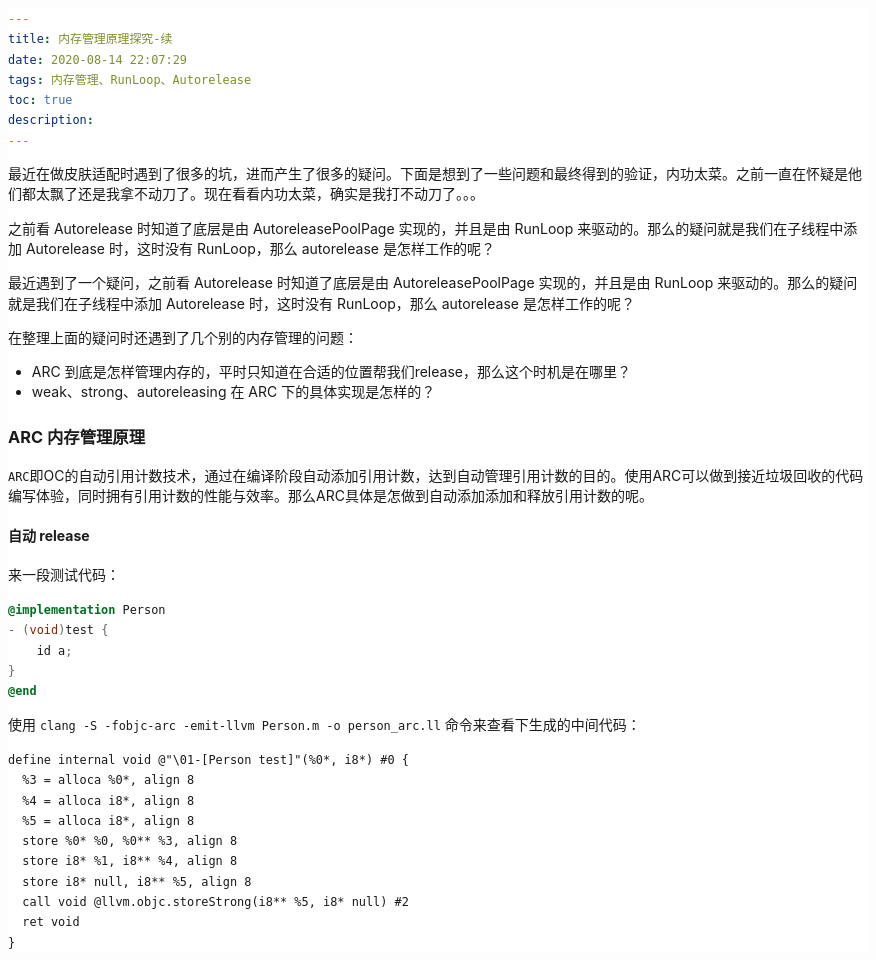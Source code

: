 ```yaml
---
title: 内存管理原理探究-续
date: 2020-08-14 22:07:29
tags: 内存管理、RunLoop、Autorelease
toc: true
description: 
---
```


最近在做皮肤适配时遇到了很多的坑，进而产生了很多的疑问。下面是想到了一些问题和最终得到的验证，内功太菜。之前一直在怀疑是他们都太飘了还是我拿不动刀了。现在看看内功太菜，确实是我打不动刀了。。。

之前看 Autorelease 时知道了底层是由 AutoreleasePoolPage 实现的，并且是由 RunLoop 来驱动的。那么的疑问就是我们在子线程中添加 Autorelease 时，这时没有 RunLoop，那么 autorelease 是怎样工作的呢？



最近遇到了一个疑问，之前看 Autorelease 时知道了底层是由 AutoreleasePoolPage 实现的，并且是由 RunLoop 来驱动的。那么的疑问就是我们在子线程中添加 Autorelease 时，这时没有 RunLoop，那么 autorelease 是怎样工作的呢？

在整理上面的疑问时还遇到了几个别的内存管理的问题：

- ARC 到底是怎样管理内存的，平时只知道在合适的位置帮我们release，那么这个时机是在哪里？
- weak、strong、autoreleasing 在 ARC 下的具体实现是怎样的？



### ARC 内存管理原理

`ARC`即OC的自动引用计数技术，通过在编译阶段自动添加引用计数，达到自动管理引用计数的目的。使用ARC可以做到接近垃圾回收的代码编写体验，同时拥有引用计数的性能与效率。那么ARC具体是怎做到自动添加添加和释放引用计数的呢。

#### 自动 release

来一段测试代码：

```objective-c
@implementation Person
- (void)test {    
    id a;
}
@end
```

使用 `clang -S -fobjc-arc -emit-llvm Person.m -o person_arc.ll` 命令来查看下生成的中间代码：

```
define internal void @"\01-[Person test]"(%0*, i8*) #0 {
  %3 = alloca %0*, align 8
  %4 = alloca i8*, align 8
  %5 = alloca i8*, align 8
  store %0* %0, %0** %3, align 8
  store i8* %1, i8** %4, align 8
  store i8* null, i8** %5, align 8
  call void @llvm.objc.storeStrong(i8** %5, i8* null) #2
  ret void
}
```
